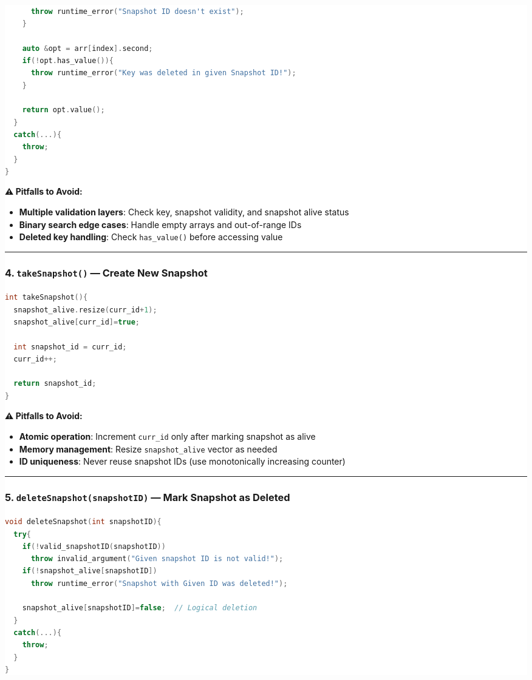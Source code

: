 ```cpp
      throw runtime_error("Snapshot ID doesn't exist");
    }
    
    auto &opt = arr[index].second;
    if(!opt.has_value()){
      throw runtime_error("Key was deleted in given Snapshot ID!");
    }
    
    return opt.value();
  }
  catch(...){
    throw;
  }
}
```

**⚠️ Pitfalls to Avoid:**
- **Multiple validation layers**: Check key, snapshot validity, and snapshot alive status
- **Binary search edge cases**: Handle empty arrays and out-of-range IDs
- **Deleted key handling**: Check `has_value()` before accessing value

---

### 4. **`takeSnapshot()`** — Create New Snapshot

```cpp
int takeSnapshot(){
  snapshot_alive.resize(curr_id+1);
  snapshot_alive[curr_id]=true;
  
  int snapshot_id = curr_id;
  curr_id++;
  
  return snapshot_id;
}
```

**⚠️ Pitfalls to Avoid:**
- **Atomic operation**: Increment `curr_id` only after marking snapshot as alive
- **Memory management**: Resize `snapshot_alive` vector as needed
- **ID uniqueness**: Never reuse snapshot IDs (use monotonically increasing counter)

---

### 5. **`deleteSnapshot(snapshotID)`** — Mark Snapshot as Deleted

```cpp
void deleteSnapshot(int snapshotID){
  try{
    if(!valid_snapshotID(snapshotID))
      throw invalid_argument("Given snapshot ID is not valid!");
    if(!snapshot_alive[snapshotID])
      throw runtime_error("Snapshot with Given ID was deleted!");
    
    snapshot_alive[snapshotID]=false;  // Logical deletion
  }
  catch(...){
    throw;
  }
}
```
